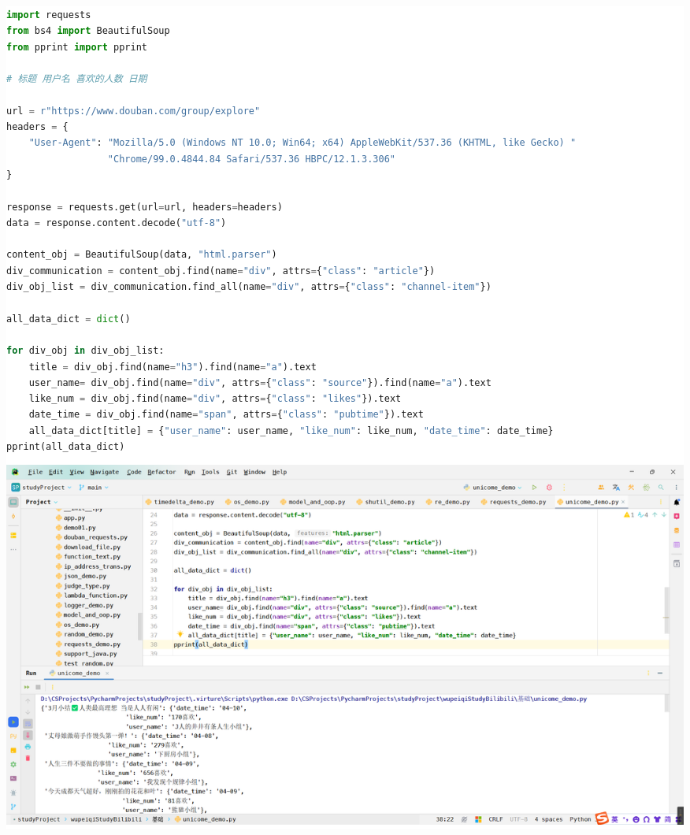```python
import requests
from bs4 import BeautifulSoup
from pprint import pprint

# 标题 用户名 喜欢的人数 日期

url = r"https://www.douban.com/group/explore"
headers = {
    "User-Agent": "Mozilla/5.0 (Windows NT 10.0; Win64; x64) AppleWebKit/537.36 (KHTML, like Gecko) "
                  "Chrome/99.0.4844.84 Safari/537.36 HBPC/12.1.3.306"
}

response = requests.get(url=url, headers=headers)
data = response.content.decode("utf-8")

content_obj = BeautifulSoup(data, "html.parser")
div_communication = content_obj.find(name="div", attrs={"class": "article"})
div_obj_list = div_communication.find_all(name="div", attrs={"class": "channel-item"})

all_data_dict = dict()

for div_obj in div_obj_list:
    title = div_obj.find(name="h3").find(name="a").text
    user_name= div_obj.find(name="div", attrs={"class": "source"}).find(name="a").text
    like_num = div_obj.find(name="div", attrs={"class": "likes"}).text
    date_time = div_obj.find(name="span", attrs={"class": "pubtime"}).text
    all_data_dict[title] = {"user_name": user_name, "like_num": like_num, "date_time": date_time}
pprint(all_data_dict)
```

![Clip_2024-04-14_12-55-02](./assets/Clip_2024-04-14_12-55-02.png)

